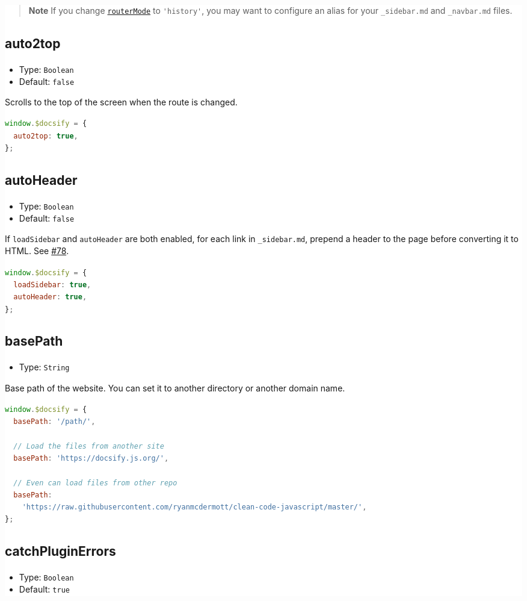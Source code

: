 > **Note** If you change [`routerMode`](#routermode) to `'history'`, you may
> want to configure an alias for your `_sidebar.md` and `_navbar.md` files.

## auto2top

- Type: `Boolean`
- Default: `false`

Scrolls to the top of the screen when the route is changed.

```js
window.$docsify = {
  auto2top: true,
};
```

## autoHeader

- Type: `Boolean`
- Default: `false`

If `loadSidebar` and `autoHeader` are both enabled, for each link in `_sidebar.md`, prepend a header to the page before converting it to HTML. See [#78](https://github.com/docsifyjs/docsify/issues/78).

```js
window.$docsify = {
  loadSidebar: true,
  autoHeader: true,
};
```

## basePath

- Type: `String`

Base path of the website. You can set it to another directory or another domain name.

```js
window.$docsify = {
  basePath: '/path/',

  // Load the files from another site
  basePath: 'https://docsify.js.org/',

  // Even can load files from other repo
  basePath:
    'https://raw.githubusercontent.com/ryanmcdermott/clean-code-javascript/master/',
};
```

## catchPluginErrors

- Type: `Boolean`
- Default: `true`
